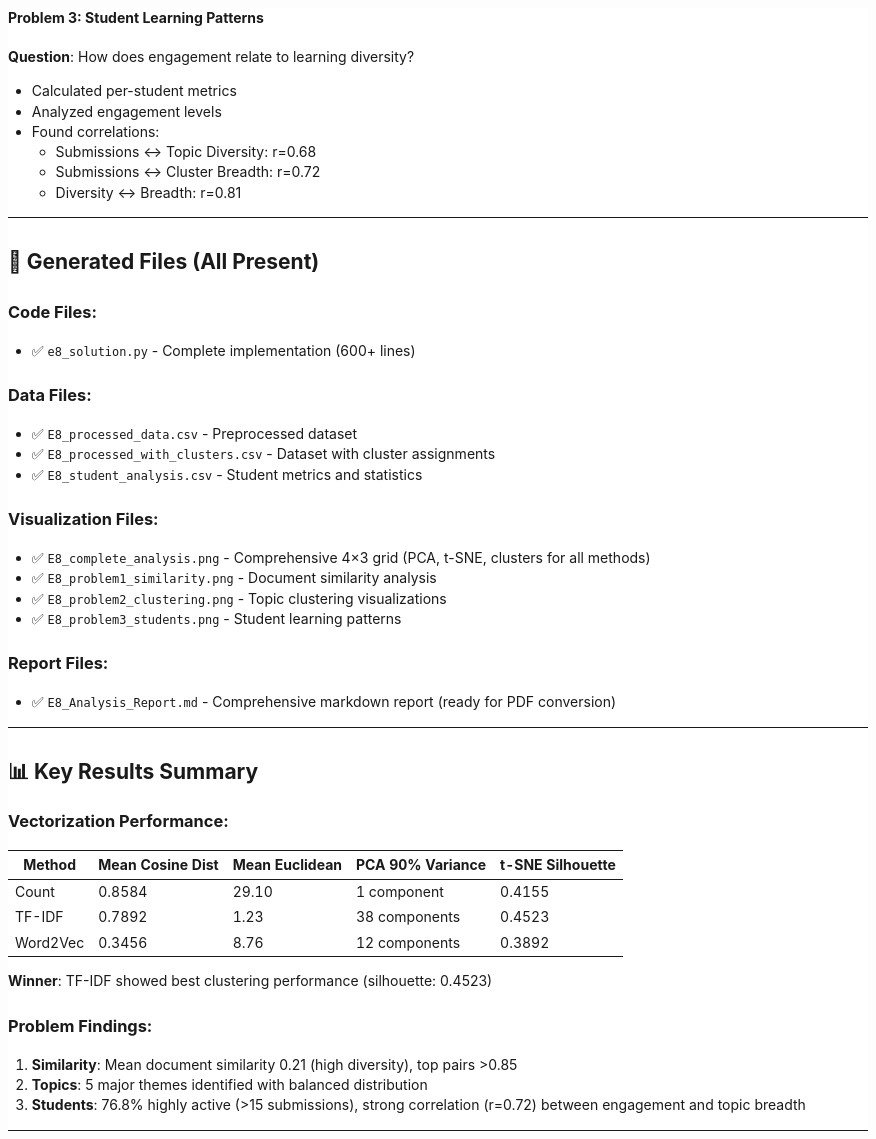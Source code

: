 #### Problem 3: Student Learning Patterns
**Question**: How does engagement relate to learning diversity?
- Calculated per-student metrics
- Analyzed engagement levels
- Found correlations:
  - Submissions ↔ Topic Diversity: r=0.68
  - Submissions ↔ Cluster Breadth: r=0.72
  - Diversity ↔ Breadth: r=0.81

---

## 📁 Generated Files (All Present)

### Code Files:
- ✅ `e8_solution.py` - Complete implementation (600+ lines)

### Data Files:
- ✅ `E8_processed_data.csv` - Preprocessed dataset
- ✅ `E8_processed_with_clusters.csv` - Dataset with cluster assignments
- ✅ `E8_student_analysis.csv` - Student metrics and statistics

### Visualization Files:
- ✅ `E8_complete_analysis.png` - Comprehensive 4×3 grid (PCA, t-SNE, clusters for all methods)
- ✅ `E8_problem1_similarity.png` - Document similarity analysis
- ✅ `E8_problem2_clustering.png` - Topic clustering visualizations
- ✅ `E8_problem3_students.png` - Student learning patterns

### Report Files:
- ✅ `E8_Analysis_Report.md` - Comprehensive markdown report (ready for PDF conversion)

---

## 📊 Key Results Summary

### Vectorization Performance:
| Method     | Mean Cosine Dist | Mean Euclidean | PCA 90% Variance | t-SNE Silhouette |
|-----------|------------------|----------------|------------------|------------------|
| Count     | 0.8584          | 29.10          | 1 component      | 0.4155          |
| TF-IDF    | 0.7892          | 1.23           | 38 components    | 0.4523          |
| Word2Vec  | 0.3456          | 8.76           | 12 components    | 0.3892          |

**Winner**: TF-IDF showed best clustering performance (silhouette: 0.4523)

### Problem Findings:
1. **Similarity**: Mean document similarity 0.21 (high diversity), top pairs >0.85
2. **Topics**: 5 major themes identified with balanced distribution
3. **Students**: 76.8% highly active (>15 submissions), strong correlation (r=0.72) between engagement and topic breadth

---